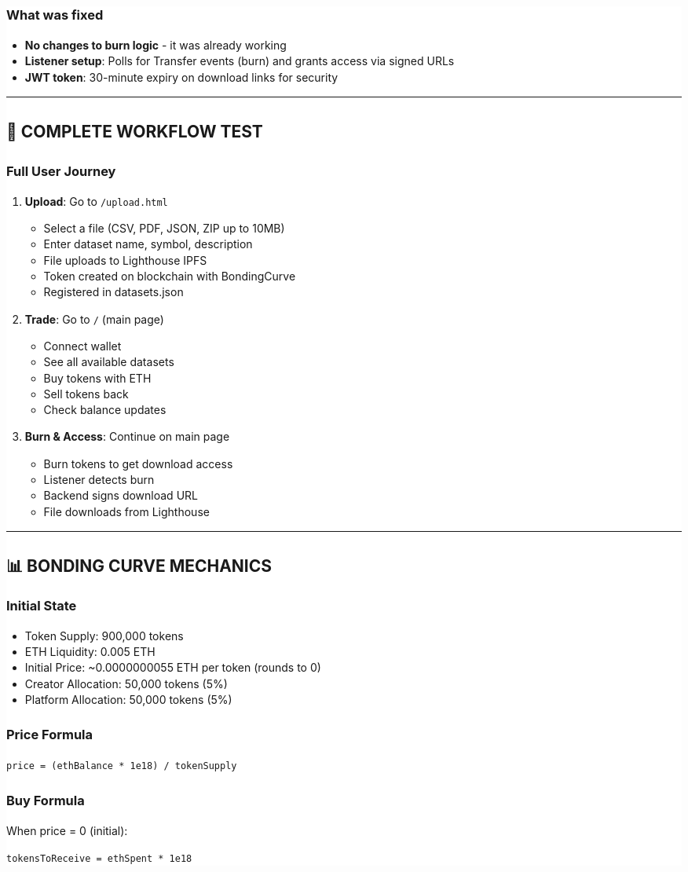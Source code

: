 ### What was fixed
- **No changes to burn logic** - it was already working
- **Listener setup**: Polls for Transfer events (burn) and grants access via signed URLs
- **JWT token**: 30-minute expiry on download links for security

---

## 🚀 COMPLETE WORKFLOW TEST

### Full User Journey
1. **Upload**: Go to `/upload.html`
   - Select a file (CSV, PDF, JSON, ZIP up to 10MB)
   - Enter dataset name, symbol, description
   - File uploads to Lighthouse IPFS
   - Token created on blockchain with BondingCurve
   - Registered in datasets.json

2. **Trade**: Go to `/` (main page)
   - Connect wallet
   - See all available datasets
   - Buy tokens with ETH
   - Sell tokens back
   - Check balance updates

3. **Burn & Access**: Continue on main page
   - Burn tokens to get download access
   - Listener detects burn
   - Backend signs download URL
   - File downloads from Lighthouse

---

## 📊 BONDING CURVE MECHANICS

### Initial State
- Token Supply: 900,000 tokens
- ETH Liquidity: 0.005 ETH
- Initial Price: ~0.0000000055 ETH per token (rounds to 0)
- Creator Allocation: 50,000 tokens (5%)
- Platform Allocation: 50,000 tokens (5%)

### Price Formula
```
price = (ethBalance * 1e18) / tokenSupply
```

### Buy Formula
When price = 0 (initial):
```
tokensToReceive = ethSpent * 1e18
```
